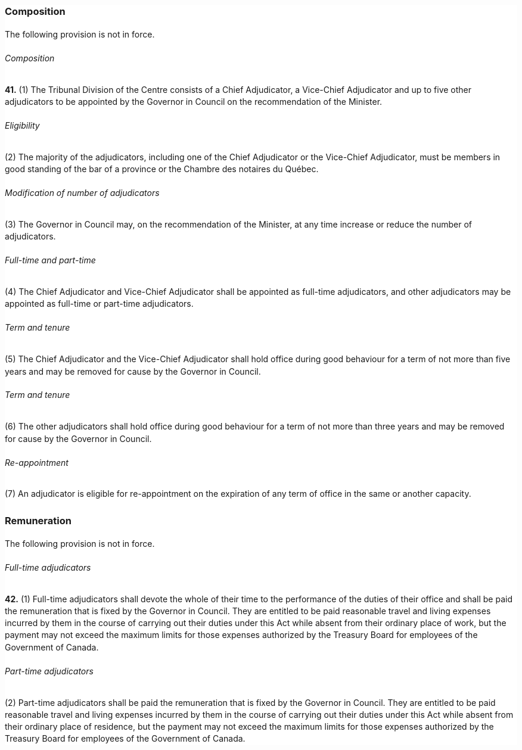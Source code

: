 ### Composition

The following provision is not in force.

###### Composition

**41.** (1) The Tribunal Division of the Centre consists of a Chief Adjudicator, a Vice-Chief Adjudicator and up to five other adjudicators to be appointed by the Governor in Council on the recommendation of the Minister.

###### Eligibility

(2) The majority of the adjudicators, including one of the Chief Adjudicator or the Vice-Chief Adjudicator, must be members in good standing of the bar of a province or the Chambre des notaires du Québec.

###### Modification of number of adjudicators

(3) The Governor in Council may, on the recommendation of the Minister, at any time increase or reduce the number of adjudicators.

###### Full-time and part-time

(4) The Chief Adjudicator and Vice-Chief Adjudicator shall be appointed as full-time adjudicators, and other adjudicators may be appointed as full-time or part-time adjudicators.

###### Term and tenure

(5) The Chief Adjudicator and the Vice-Chief Adjudicator shall hold office during good behaviour for a term of not more than five years and may be removed for cause by the Governor in Council.

###### Term and tenure

(6) The other adjudicators shall hold office during good behaviour for a term of not more than three years and may be removed for cause by the Governor in Council.

###### Re-appointment

(7) An adjudicator is eligible for re-appointment on the expiration of any term of office in the same or another capacity.

### Remuneration

The following provision is not in force.

###### Full-time adjudicators

**42.** (1) Full-time adjudicators shall devote the whole of their time to the performance of the duties of their office and shall be paid the remuneration that is fixed by the Governor in Council. They are entitled to be paid reasonable travel and living expenses incurred by them in the course of carrying out their duties under this Act while absent from their ordinary place of work, but the payment may not exceed the maximum limits for those expenses authorized by the Treasury Board for employees of the Government of Canada.

###### Part-time adjudicators

(2) Part-time adjudicators shall be paid the remuneration that is fixed by the Governor in Council. They are entitled to be paid reasonable travel and living expenses incurred by them in the course of carrying out their duties under this Act while absent from their ordinary place of residence, but the payment may not exceed the maximum limits for those expenses authorized by the Treasury Board for employees of the Government of Canada.
